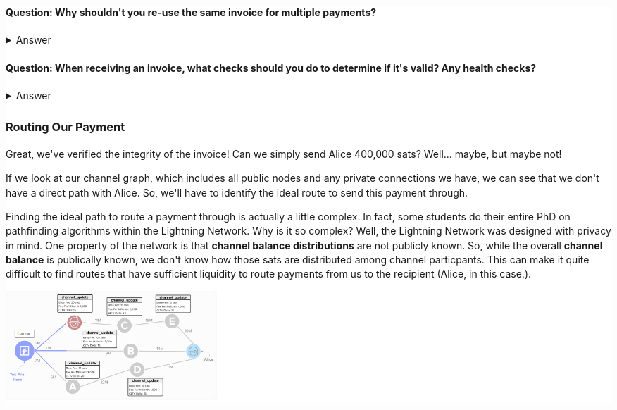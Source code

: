 #### Question: Why shouldn't you re-use the same invoice for multiple payments?

<details><summary>Answer</summary></details>

#### Question: When receiving an invoice, what checks should you do to determine if it's valid? Any health checks?

<details><summary>Answer</summary></details>


### Routing Our Payment

Great, we've verified the integrity of the invoice! Can we simply send Alice 400,000 sats? Well... maybe, but maybe not!

If we look at our channel graph, which includes all public nodes and any private connections we have, we can see that we don't have a direct path with Alice. So, we'll have to identify the ideal route to send this payment through.

Finding the ideal path to route a payment through is actually a little complex. In fact, some students do their entire PhD on pathfinding algorithms within the Lightning Network. Why is it so complex? Well, the Lightning Network was designed with privacy in mind. One property of the network is that **channel balance distributions** are not publicly known. So, while the overall **channel balance** is publically known, we don't know how those sats are distributed among channel particpants. This can make it quite difficult to find routes that have sufficient liquidity to route payments from us to the recipient (Alice, in this case.).

<p align="center" style="width: 50%; max-width: 300px;">
  <img src="./tutorial_images/routing_fees.png" alt="routing_fees" width="100%" height="auto">
</p>
